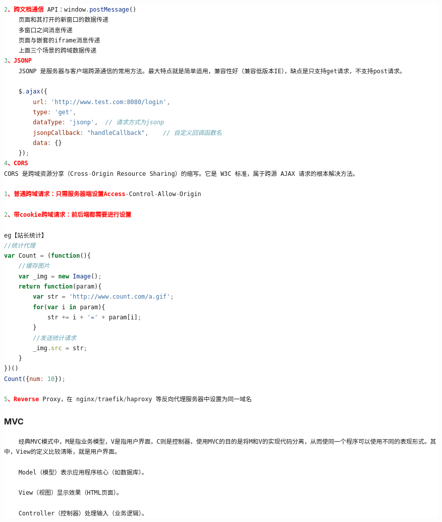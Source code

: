 ```js
2、跨文档通信 API：window.postMessage()
	页面和其打开的新窗口的数据传递
    多窗口之间消息传递
    页面与嵌套的iframe消息传递
    上面三个场景的跨域数据传递
3、JSONP
	JSONP 是服务器与客户端跨源通信的常用方法。最大特点就是简单适用，兼容性好（兼容低版本IE），缺点是只支持get请求，不支持post请求。
    
    $.ajax({
        url: 'http://www.test.com:8080/login',
        type: 'get',
        dataType: 'jsonp',  // 请求方式为jsonp
        jsonpCallback: "handleCallback",    // 自定义回调函数名
        data: {}
    });
4、CORS
CORS 是跨域资源分享（Cross-Origin Resource Sharing）的缩写。它是 W3C 标准，属于跨源 AJAX 请求的根本解决方法。

1、普通跨域请求：只需服务器端设置Access-Control-Allow-Origin

2、带cookie跨域请求：前后端都需要进行设置

eg【站长统计】
//统计代理
var Count = (function(){
    //缓存图片
    var _img = new Image();
    return function(param){
        var str = 'http://www.count.com/a.gif';
        for(var i in param){
            str += i + '=' + param[i];
        }
        //发送统计请求
        _img.src = str;
    }
})()
Count({num: 10});

5、Reverse Proxy，在 nginx/traefik/haproxy 等反向代理服务器中设置为同一域名
```



### MVC

```js
    经典MVC模式中，M是指业务模型，V是指用户界面，C则是控制器，使用MVC的目的是将M和V的实现代码分离，从而使同一个程序可以使用不同的表现形式。其中，View的定义比较清晰，就是用户界面。
    
    Model（模型）表示应用程序核心（如数据库）。

    View（视图）显示效果（HTML页面）。

    Controller（控制器）处理输入（业务逻辑）。
```


[过程演示]: http://latentflip.com/loupe/?code=CgokLm9uKCdidXR0b24nLCAnY2xpY2snLCBmdW5jdGlvbiBvbkNsaWNrKCkgewogICAgc2V0VGltZW91dChmdW5jdGlvbiB0aW1lcigpIHsKICAgICAgICBjb25zb2xlLmxvZygnWW91IGNsaWNrZWQgdGhlIGJ1dHRvbiEnKTsgICAgCiAgICB9LCAyMDAwKTsKfSk7Cgpjb25zb2xlLmxvZygiSGkhIik7CgpzZXRUaW1lb3V0KGZ1bmN0aW9uIHRpbWVvdXQoKSB7CiAgICBjb25zb2xlLmxvZygiQ2xpY2sgdGhlIGJ1dHRvbiEiKTsKfSwgNTAwMCk7Cgpjb25zb2xlLmxvZygiV2VsY29tZSB0byBsb3VwZS4iKTs%3D!!!PGJ1dHRvbj5DbGljayBtZSE8L2J1dHRvbj4%3D